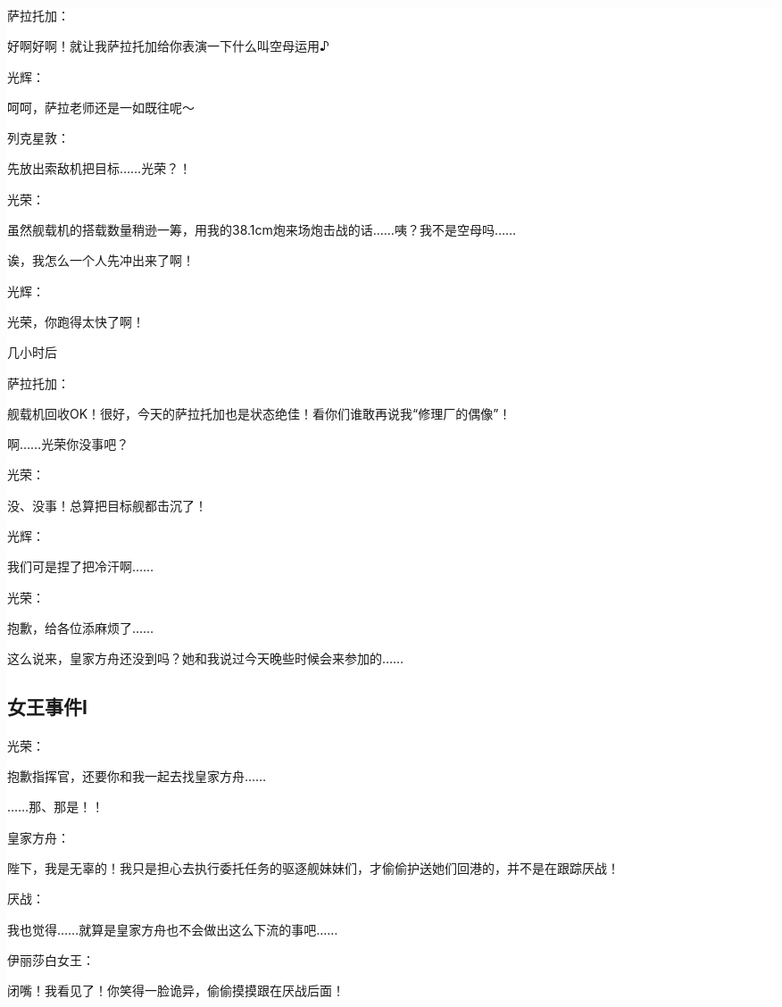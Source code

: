 萨拉托加：

好啊好啊！就让我萨拉托加给你表演一下什么叫空母运用♪

光辉：

呵呵，萨拉老师还是一如既往呢～

列克星敦：

先放出索敌机把目标……光荣？！

光荣：

虽然舰载机的搭载数量稍逊一筹，用我的38.1cm炮来场炮击战的话……咦？我不是空母吗……

诶，我怎么一个人先冲出来了啊！

光辉：

光荣，你跑得太快了啊！

几小时后

萨拉托加：

舰载机回收OK！很好，今天的萨拉托加也是状态绝佳！看你们谁敢再说我“修理厂的偶像”！

啊……光荣你没事吧？

光荣：

没、没事！总算把目标舰都击沉了！

光辉：

我们可是捏了把冷汗啊……

光荣：

抱歉，给各位添麻烦了……

这么说来，皇家方舟还没到吗？她和我说过今天晚些时候会来参加的……


## 女王事件Ⅰ

光荣：

抱歉指挥官，还要你和我一起去找皇家方舟……

……那、那是！！

皇家方舟：

陛下，我是无辜的！我只是担心去执行委托任务的驱逐舰妹妹们，才偷偷护送她们回港的，并不是在跟踪厌战！

厌战：

我也觉得……就算是皇家方舟也不会做出这么下流的事吧……

伊丽莎白女王：

闭嘴！我看见了！你笑得一脸诡异，偷偷摸摸跟在厌战后面！
